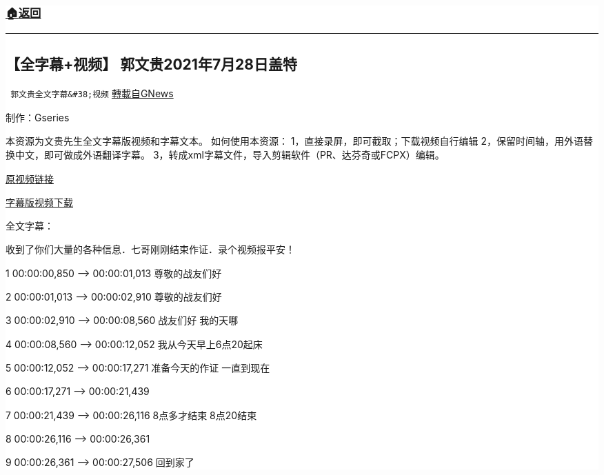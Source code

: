 ###  [:house:返回](README.md)
---


## 【全字幕+视频】 郭文贵2021年7月28日盖特
` 郭文贵全文字幕&#38;视频` [轉載自GNews](https://gnews.org/zh-hans/2643182/)

制作：Gseries

本资源为文贵先生全文字幕版视频和字幕文本。
如何使用本资源：
1，直接录屏，即可截取；下载视频自行编辑
2，保留时间轴，用外语替换中文，即可做成外语翻译字幕。
3，转成xml字幕文件，导入剪辑软件（PR、达芬奇或FCPX）编辑。

[原视频链接](https://gettr.com/post/p5yj7b)

[字幕版视频下载](https://mega.nz/folder/4IcwVDKD#JW20kbNQKvXePNffbPu8RA)

全文字幕：
 
收到了你们大量的各种信息．七哥刚刚结束作证．录个视频报平安！
 
1
00:00:00,850 –&gt; 00:00:01,013
尊敬的战友们好
 
2
00:00:01,013 –&gt; 00:00:02,910
尊敬的战友们好
 
3
00:00:02,910 –&gt; 00:00:08,560
战友们好 我的天哪
 
4
00:00:08,560 –&gt; 00:00:12,052
我从今天早上6点20起床
 
5
00:00:12,052 –&gt; 00:00:17,271
准备今天的作证 一直到现在
 
6
00:00:17,271 –&gt; 00:00:21,439
 
7
00:00:21,439 –&gt; 00:00:26,116
8点多才结束 8点20结束
 
8
00:00:26,116 –&gt; 00:00:26,361
 
9
00:00:26,361 –&gt; 00:00:27,506
回到家了
 